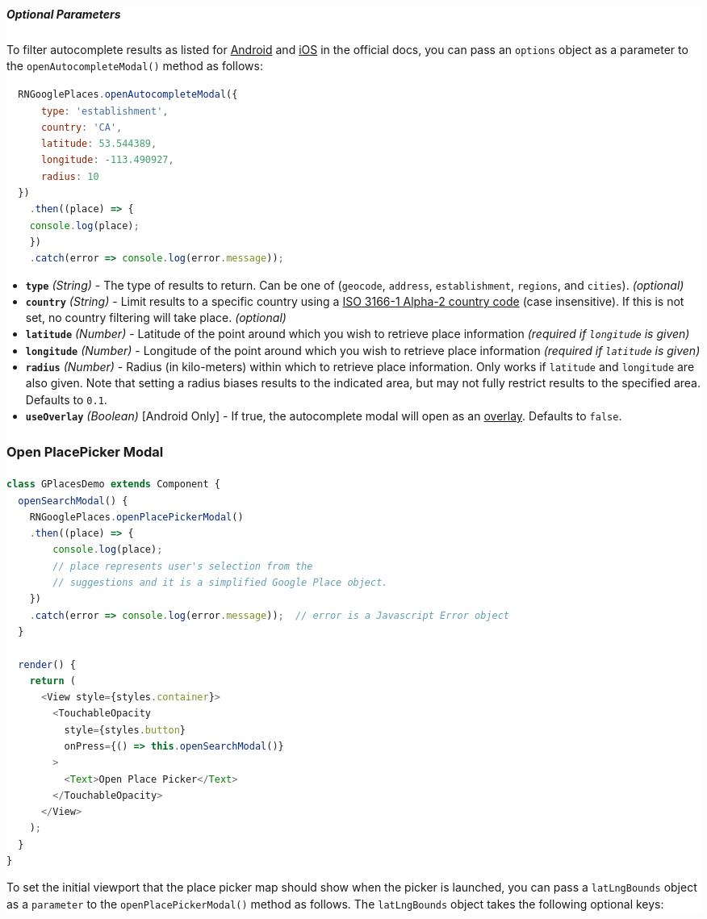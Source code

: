 ##### **Optional Parameters**
To filter autocomplete results as listed for [Android](https://developers.google.com/places/android-api/autocomplete#restrict_autocomplete_results) and [iOS](https://developers.google.com/places/ios-api/autocomplete#call_gmsplacesclient) in the official docs, you can pass an `options` object as a parameter to the `openAutocompleteModal()` method as follows:

```javascript
  RNGooglePlaces.openAutocompleteModal({
	  type: 'establishment',
	  country: 'CA',
	  latitude: 53.544389,
	  longitude: -113.490927,
	  radius: 10
  })
    .then((place) => {
    console.log(place);
    })
    .catch(error => console.log(error.message));
```

- **`type`** _(String)_ - The type of results to return. Can be one of (`geocode`, `address`, `establishment`, `regions`, and `cities`). *(optional)*
- **`country`** _(String)_ - Limit results to a specific country using a [ISO 3166-1 Alpha-2 country code](https://en.wikipedia.org/wiki/ISO_3166-1_alpha-2) (case insensitive). If this is not set, no country filtering will take place. *(optional)*
- **`latitude`** _(Number)_ - Latitude of the point around which you wish to retrieve place information *(required if `longitude` is given)*
- **`longitude`** _(Number)_ - Longitude of the point around which you wish to retrieve place information *(required if `latitude` is given)*
- **`radius`** _(Number)_ - Radius (in kilo-meters) within which to retrieve place information. Only works if `latitude` and `longitude` are also given. Note that setting a radius biases results to the indicated area, but may not fully restrict results to the specified area. Defaults to `0.1`.
- **`useOverlay`** _(Boolean)_ [Android Only] - If true, the autocomplete modal will open as an [overlay](https://developers.google.com/places/images/acw_overlay.png). Defaults to `false`.

### Open PlacePicker Modal
```javascript
class GPlacesDemo extends Component {
  openSearchModal() {
    RNGooglePlaces.openPlacePickerModal()
    .then((place) => {
		console.log(place);
		// place represents user's selection from the
		// suggestions and it is a simplified Google Place object.
    })
    .catch(error => console.log(error.message));  // error is a Javascript Error object
  }

  render() {
    return (
      <View style={styles.container}>
        <TouchableOpacity
          style={styles.button}
          onPress={() => this.openSearchModal()}
        >
          <Text>Open Place Picker</Text>
        </TouchableOpacity>
      </View>
    );
  }
}
```
To set the initial viewport that the place picker map should show when the picker is launched, you can pass a `latLngBounds` object as a `parameter` to the `openPlacePickerModal()` method as follows. The `latLngBounds` object takes the following optional keys: